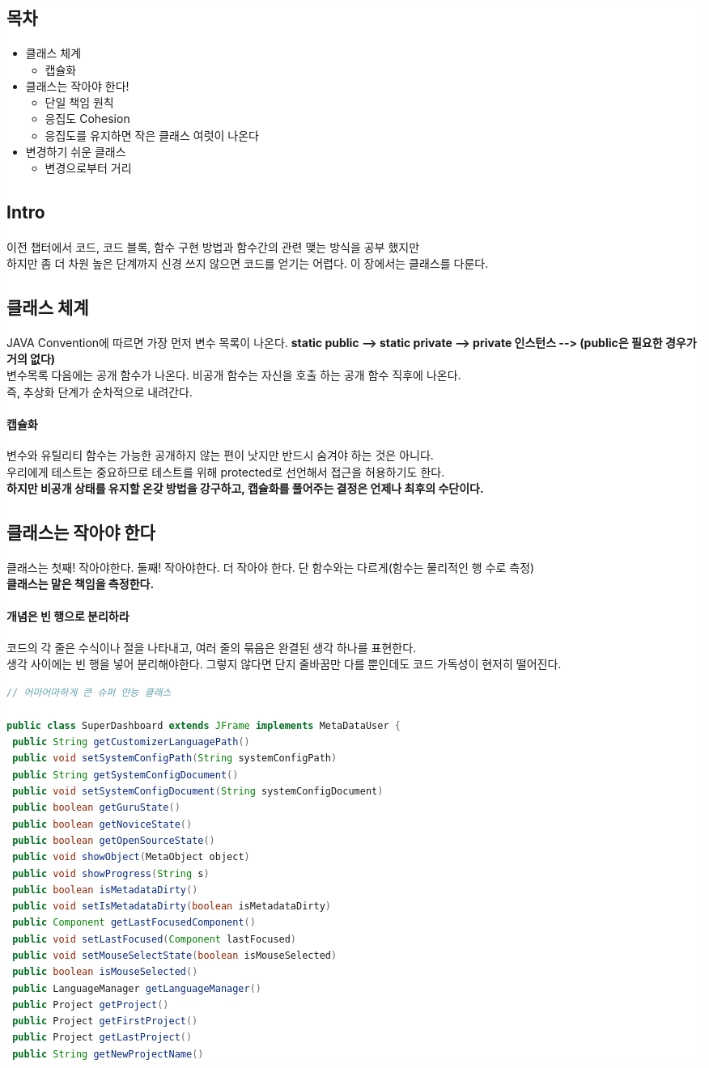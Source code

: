 ## 목차  

- 클래스 체계
    - 캡슐화
- 클래스는 작아야 한다!
    - 단일 책임 원칙
    - 응집도 Cohesion
    - 응집도를 유지하면 작은 클래스 여럿이 나온다
- 변경하기 쉬운 클래스
    - 변경으로부터 거리

## Intro

이전 챕터에서 코드, 코드 블록, 함수 구현 방법과 함수간의 관련 맺는 방식을 공부 했지만  
하지만 좀 더 차원 높은 단계까지 신경 쓰지 않으면 코드를 얻기는 어렵다.
이 장에서는 클래스를 다룬다.

## 클래스 체계

JAVA Convention에 따르면 가장 먼저 변수 목록이 나온다.
**static public --> static private --> private 인스턴스 --> (public은 필요한 경우가 거의 없다)**  
변수목록 다음에는 공개 함수가 나온다. 비공개 함수는 자신을 호출 하는 공개 함수 직후에 나온다.  
즉, 추상화 단계가 순차적으로 내려간다.

#### 캡슐화

변수와 유틸리티 함수는 가능한 공개하지 않는 편이 낫지만 반드시 숨겨야 하는 것은 아니다.  
우리에게 테스트는 중요하므로 테스트를 위해 protected로 선언해서 접근을 허용하기도 한다.  
**하지만 비공개 상태를 유지할 온갖 방법을 강구하고, 캡슐화를 풀어주는 결정은 언제나 최후의 수단이다.**

## 클래스는 작아야 한다

클래스는 첫째! 작아야한다. 둘째! 작아야한다. 더 작아야 한다. 단 함수와는 다르게(함수는 물리적인 행 수로 측정)  
**클래스는 맡은 책임을 측정한다.**

#### 개념은 빈 행으로 분리하라

코드의 각 줄은 수식이나 절을 나타내고, 여러 줄의 묶음은 완결된 생각 하나를 표현한다.  
생각 사이에는 빈 행을 넣어 분리해야한다. 그렇지 않다면 단지 줄바꿈만 다를 뿐인데도 코드 가독성이 현저히 떨어진다.

```java
// 어마어마하게 큰 슈퍼 만능 클래스

public class SuperDashboard extends JFrame implements MetaDataUser {
 public String getCustomizerLanguagePath()
 public void setSystemConfigPath(String systemConfigPath) 
 public String getSystemConfigDocument()
 public void setSystemConfigDocument(String systemConfigDocument) 
 public boolean getGuruState()
 public boolean getNoviceState()
 public boolean getOpenSourceState()
 public void showObject(MetaObject object) 
 public void showProgress(String s)
 public boolean isMetadataDirty()
 public void setIsMetadataDirty(boolean isMetadataDirty)
 public Component getLastFocusedComponent()
 public void setLastFocused(Component lastFocused)
 public void setMouseSelectState(boolean isMouseSelected) 
 public boolean isMouseSelected()
 public LanguageManager getLanguageManager()
 public Project getProject()
 public Project getFirstProject()
 public Project getLastProject()
 public String getNewProjectName()
```